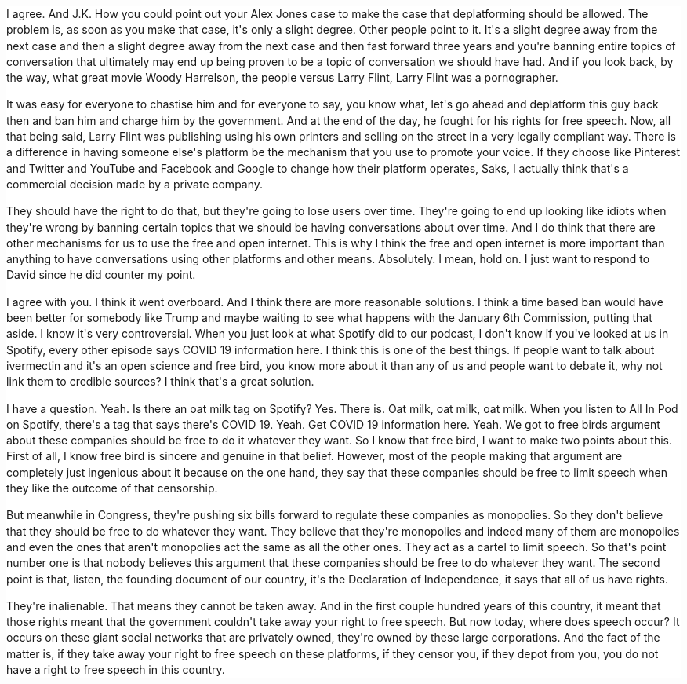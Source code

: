 I agree. And J.K. How you could point out your Alex Jones case to make the case that deplatforming should be allowed. The problem is, as soon as you make that case, it's only a slight degree. Other people point to it. It's a slight degree away from the next case and then a slight degree away from the next case and then fast forward three years and you're banning entire topics of conversation that ultimately may end up being proven to be a topic of conversation we should have had. And if you look back, by the way, what great movie Woody Harrelson, the people versus Larry Flint, Larry Flint was a pornographer.

It was easy for everyone to chastise him and for everyone to say, you know what, let's go ahead and deplatform this guy back then and ban him and charge him by the government. And at the end of the day, he fought for his rights for free speech. Now, all that being said, Larry Flint was publishing using his own printers and selling on the street in a very legally compliant way. There is a difference in having someone else's platform be the mechanism that you use to promote your voice. If they choose like Pinterest and Twitter and YouTube and Facebook and Google to change how their platform operates, Saks, I actually think that's a commercial decision made by a private company.

They should have the right to do that, but they're going to lose users over time. They're going to end up looking like idiots when they're wrong by banning certain topics that we should be having conversations about over time. And I do think that there are other mechanisms for us to use the free and open internet. This is why I think the free and open internet is more important than anything to have conversations using other platforms and other means. Absolutely. I mean, hold on. I just want to respond to David since he did counter my point.

I agree with you. I think it went overboard. And I think there are more reasonable solutions. I think a time based ban would have been better for somebody like Trump and maybe waiting to see what happens with the January 6th Commission, putting that aside. I know it's very controversial. When you just look at what Spotify did to our podcast, I don't know if you've looked at us in Spotify, every other episode says COVID 19 information here. I think this is one of the best things. If people want to talk about ivermectin and it's an open science and free bird, you know more about it than any of us and people want to debate it, why not link them to credible sources? I think that's a great solution.

I have a question. Yeah. Is there an oat milk tag on Spotify? Yes. There is. Oat milk, oat milk, oat milk. When you listen to All In Pod on Spotify, there's a tag that says there's COVID 19. Yeah. Get COVID 19 information here. Yeah. We got to free birds argument about these companies should be free to do it whatever they want. So I know that free bird, I want to make two points about this. First of all, I know free bird is sincere and genuine in that belief. However, most of the people making that argument are completely just ingenious about it because on the one hand, they say that these companies should be free to limit speech when they like the outcome of that censorship.

But meanwhile in Congress, they're pushing six bills forward to regulate these companies as monopolies. So they don't believe that they should be free to do whatever they want. They believe that they're monopolies and indeed many of them are monopolies and even the ones that aren't monopolies act the same as all the other ones. They act as a cartel to limit speech. So that's point number one is that nobody believes this argument that these companies should be free to do whatever they want. The second point is that, listen, the founding document of our country, it's the Declaration of Independence, it says that all of us have rights.

They're inalienable. That means they cannot be taken away. And in the first couple hundred years of this country, it meant that those rights meant that the government couldn't take away your right to free speech. But now today, where does speech occur? It occurs on these giant social networks that are privately owned, they're owned by these large corporations. And the fact of the matter is, if they take away your right to free speech on these platforms, if they censor you, if they depot from you, you do not have a right to free speech in this country.
